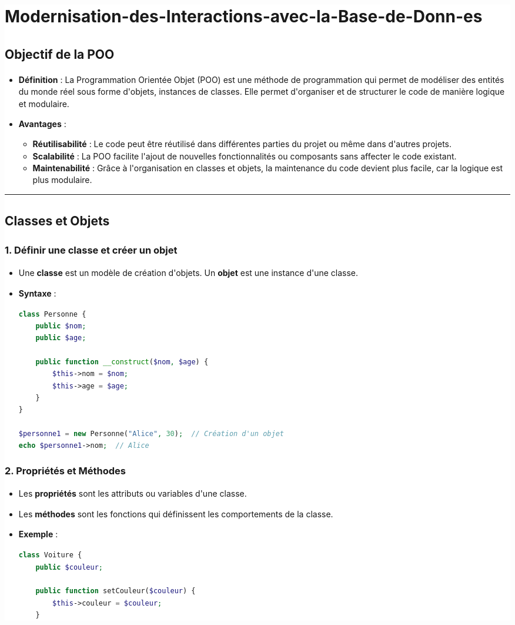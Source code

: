 # Modernisation-des-Interactions-avec-la-Base-de-Donn-es

## Objectif de la POO

- **Définition** : La Programmation Orientée Objet (POO) est une méthode de programmation qui permet de modéliser des entités du monde réel sous forme d'objets, instances de classes. Elle permet d'organiser et de structurer le code de manière logique et modulaire.
  
- **Avantages** :
  - **Réutilisabilité** : Le code peut être réutilisé dans différentes parties du projet ou même dans d'autres projets.
  - **Scalabilité** : La POO facilite l'ajout de nouvelles fonctionnalités ou composants sans affecter le code existant.
  - **Maintenabilité** : Grâce à l'organisation en classes et objets, la maintenance du code devient plus facile, car la logique est plus modulaire.

---

## Classes et Objets

### 1. **Définir une classe et créer un objet**
   - Une **classe** est un modèle de création d'objets. Un **objet** est une instance d'une classe.

   - **Syntaxe** :
     ```php
     class Personne {
         public $nom;
         public $age;

         public function __construct($nom, $age) {
             $this->nom = $nom;
             $this->age = $age;
         }
     }

     $personne1 = new Personne("Alice", 30);  // Création d'un objet
     echo $personne1->nom;  // Alice
     ```

### 2. **Propriétés et Méthodes**
   - Les **propriétés** sont les attributs ou variables d'une classe.
   - Les **méthodes** sont les fonctions qui définissent les comportements de la classe.

   - **Exemple** :
     ```php
     class Voiture {
         public $couleur;

         public function setCouleur($couleur) {
             $this->couleur = $couleur;
         }
